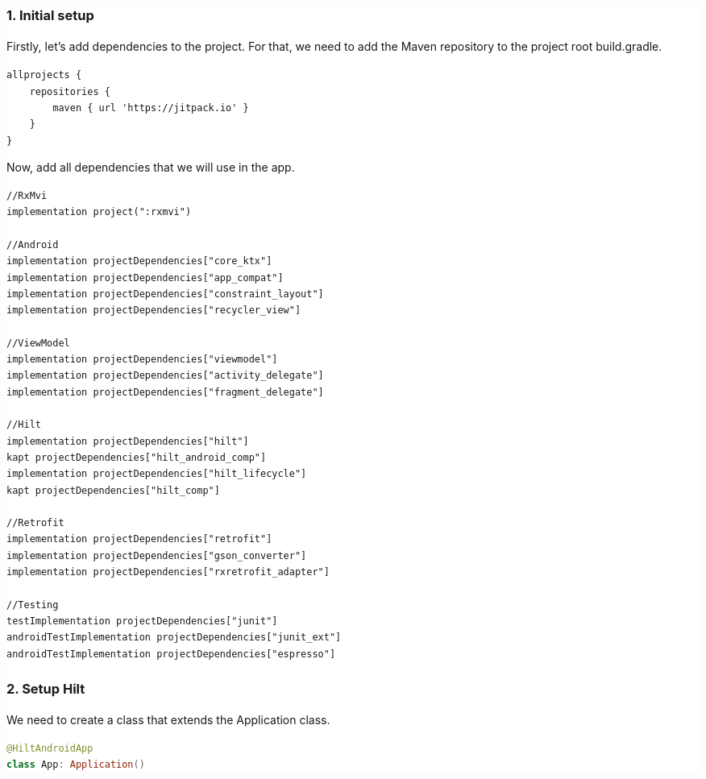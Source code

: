 ### 1. Initial setup

Firstly, let’s add dependencies to the project. For that, we need to add the Maven repository to the project root build.gradle.

```
allprojects {
    repositories {
        maven { url 'https://jitpack.io' }
    }
}
```

Now, add all dependencies that we will use in the app.

```
//RxMvi
implementation project(":rxmvi")

//Android
implementation projectDependencies["core_ktx"]
implementation projectDependencies["app_compat"]
implementation projectDependencies["constraint_layout"]
implementation projectDependencies["recycler_view"]

//ViewModel
implementation projectDependencies["viewmodel"]
implementation projectDependencies["activity_delegate"]
implementation projectDependencies["fragment_delegate"]

//Hilt
implementation projectDependencies["hilt"]
kapt projectDependencies["hilt_android_comp"]
implementation projectDependencies["hilt_lifecycle"]
kapt projectDependencies["hilt_comp"]

//Retrofit
implementation projectDependencies["retrofit"]
implementation projectDependencies["gson_converter"]
implementation projectDependencies["rxretrofit_adapter"]

//Testing
testImplementation projectDependencies["junit"]
androidTestImplementation projectDependencies["junit_ext"]
androidTestImplementation projectDependencies["espresso"]
```


### 2. Setup Hilt

We need to create a class that extends the Application class. 

```kotlin
@HiltAndroidApp
class App: Application()
```
